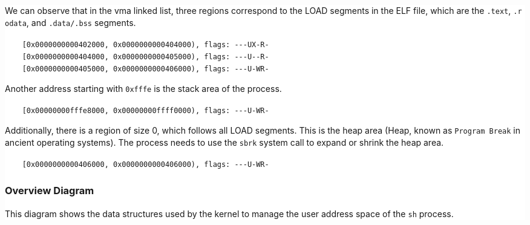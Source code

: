 We can observe that in the vma linked list, three regions correspond to the LOAD segments in the ELF file, which are the `.text`, `.rodata`, and `.data/.bss` segments.
```
    [0x0000000000402000, 0x0000000000404000), flags: ---UX-R-
    [0x0000000000404000, 0x0000000000405000), flags: ---U--R-
    [0x0000000000405000, 0x0000000000406000), flags: ---U-WR-
```

Another address starting with `0xfffe` is the stack area of the process.
```
    [0x00000000fffe8000, 0x00000000ffff0000), flags: ---U-WR-
```

Additionally, there is a region of size 0, which follows all LOAD segments. This is the heap area (Heap, known as `Program Break` in ancient operating systems). The process needs to use the `sbrk` system call to expand or shrink the heap area.

```
    [0x0000000000406000, 0x0000000000406000), flags: ---U-WR-
```

### Overview Diagram

This diagram shows the data structures used by the kernel to manage the user address space of the `sh` process.
